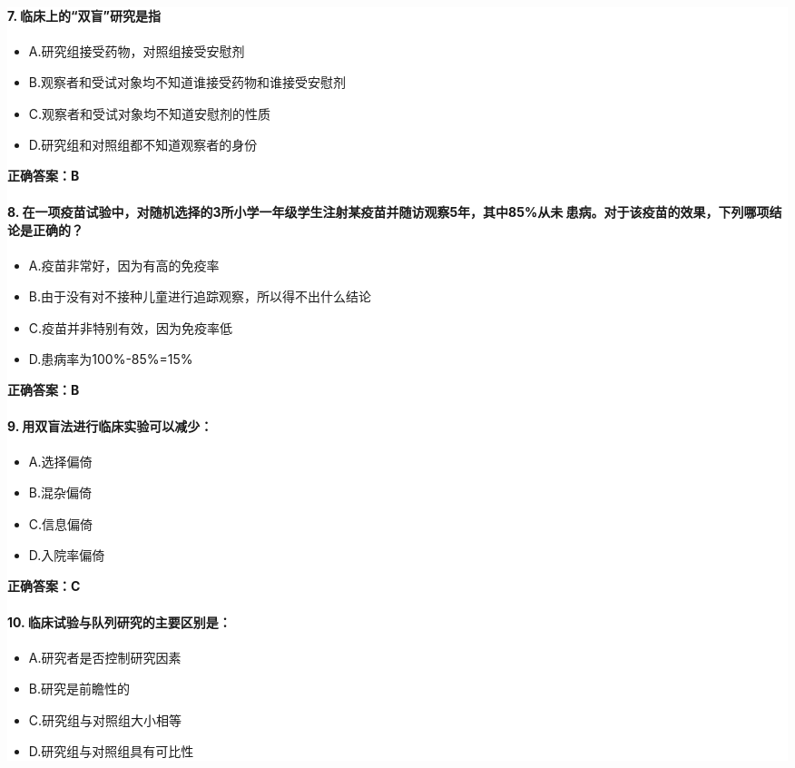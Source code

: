 





#### 7. 临床上的“双盲”研究是指

* A.研究组接受药物，对照组接受安慰剂

* B.观察者和受试对象均不知道谁接受药物和谁接受安慰剂

* C.观察者和受试对象均不知道安慰剂的性质

* D.研究组和对照组都不知道观察者的身份

**正确答案：B**







#### 8. 在一项疫苗试验中，对随机选择的3所小学一年级学生注射某疫苗并随访观察5年，其中85%从未 患病。对于该疫苗的效果，下列哪项结论是正确的？

* A.疫苗非常好，因为有高的免疫率

* B.由于没有对不接种儿童进行追踪观察，所以得不出什么结论

* C.疫苗并非特别有效，因为免疫率低

* D.患病率为100%-85%=15%

**正确答案：B**







#### 9. 用双盲法进行临床实验可以减少：

* A.选择偏倚

* B.混杂偏倚

* C.信息偏倚

* D.入院率偏倚

**正确答案：C**







#### 10. 临床试验与队列研究的主要区别是：

* A.研究者是否控制研究因素

* B.研究是前瞻性的

* C.研究组与对照组大小相等

* D.研究组与对照组具有可比性
